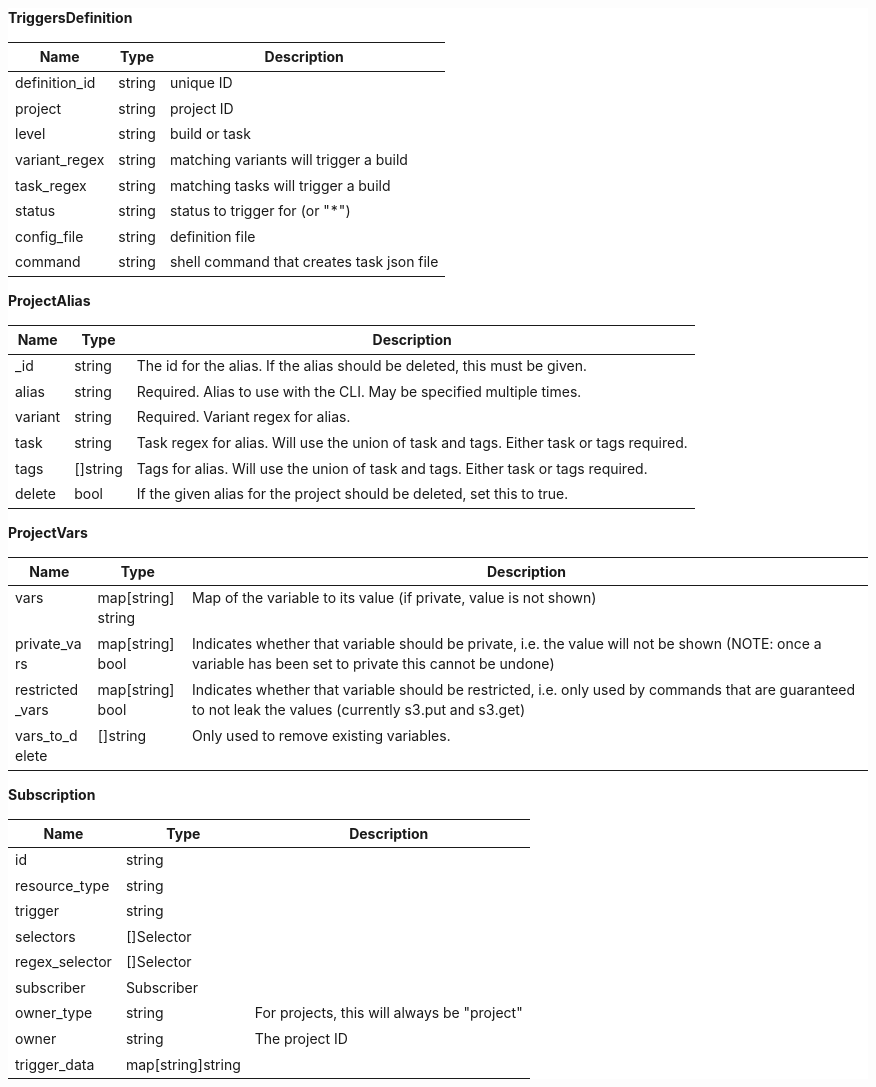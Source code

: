 
**TriggersDefinition**

| Name          | Type   | Description                               |
|---------------|--------|-------------------------------------------|
| definition_id | string | unique ID                                 |
| project       | string | project ID                                |
| level         | string | build or task                             |
| variant_regex | string | matching variants will trigger a build    |
| task_regex    | string | matching tasks will trigger a build       |
| status        | string | status to trigger for (or \"\*\")         |
| config_file   | string | definition file                           |
| command       | string | shell command that creates task json file |


**ProjectAlias**

| Name    | Type       | Description                                                                              |
|--------------------|---------|-------------------------------------------|
| \_id    | string     | The id for the alias. If the alias should be deleted, this must be given.                |
| alias   | string     | Required. Alias to use with the CLI. May be specified multiple times.                    |
| variant | string     | Required. Variant regex for alias.                                                       |
| task    | string     | Task regex for alias. Will use the union of task and tags. Either task or tags required. |
| tags    | \[\]string | Tags for alias. Will use the union of task and tags. Either task or tags required.       |
| delete  | bool       | If the given alias for the project should be deleted, set this to true.                  |


**ProjectVars**

| Name            | Type                | Description                                                                                                                                               |
|--------------------|---------|-------------------------------------------|
| vars            | map\[string\]string | Map of the variable to its value (if private, value is not shown)                                                                                         |
| private_vars    | map\[string\]bool   | Indicates whether that variable should be private, i.e. the value will not be shown (NOTE: once a variable has been set to private this cannot be undone) |
| restricted_vars | map\[string\]bool   | Indicates whether that variable should be restricted, i.e. only used by commands that are guaranteed to not leak the values (currently s3.put and s3.get) |
| vars_to_delete  | \[\]string          | Only used to remove existing variables.                                                                                                                   |


**Subscription**

| Name           | Type                | Description                                   |
|--------------------|---------|-------------------------------------------|
| id             | string              |                                               |
| resource_type  | string              |                                               |
| trigger        | string              |                                               |
| selectors      | \[\]Selector        |                                               |
| regex_selector | \[\]Selector        |                                               |
| subscriber     | Subscriber          |                                               |
| owner_type     | string              | For projects, this will always be \"project\" |
| owner          | string              | The project ID                                |
| trigger_data   | map\[string\]string |                                               |